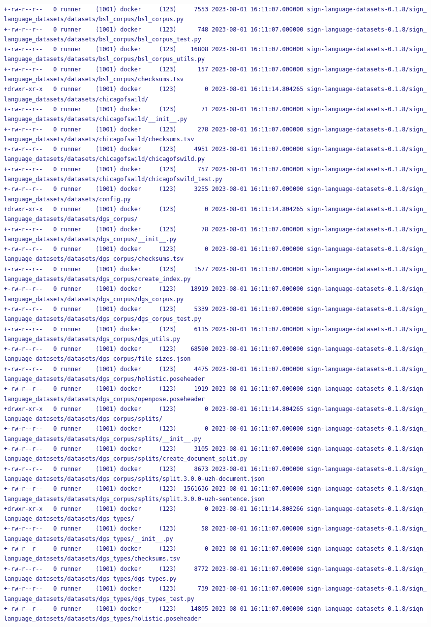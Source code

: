 ```diff
+-rw-r--r--   0 runner    (1001) docker     (123)     7553 2023-08-01 16:11:07.000000 sign-language-datasets-0.1.8/sign_language_datasets/datasets/bsl_corpus/bsl_corpus.py
+-rw-r--r--   0 runner    (1001) docker     (123)      748 2023-08-01 16:11:07.000000 sign-language-datasets-0.1.8/sign_language_datasets/datasets/bsl_corpus/bsl_corpus_test.py
+-rw-r--r--   0 runner    (1001) docker     (123)    16808 2023-08-01 16:11:07.000000 sign-language-datasets-0.1.8/sign_language_datasets/datasets/bsl_corpus/bsl_corpus_utils.py
+-rw-r--r--   0 runner    (1001) docker     (123)      157 2023-08-01 16:11:07.000000 sign-language-datasets-0.1.8/sign_language_datasets/datasets/bsl_corpus/checksums.tsv
+drwxr-xr-x   0 runner    (1001) docker     (123)        0 2023-08-01 16:11:14.804265 sign-language-datasets-0.1.8/sign_language_datasets/datasets/chicagofswild/
+-rw-r--r--   0 runner    (1001) docker     (123)       71 2023-08-01 16:11:07.000000 sign-language-datasets-0.1.8/sign_language_datasets/datasets/chicagofswild/__init__.py
+-rw-r--r--   0 runner    (1001) docker     (123)      278 2023-08-01 16:11:07.000000 sign-language-datasets-0.1.8/sign_language_datasets/datasets/chicagofswild/checksums.tsv
+-rw-r--r--   0 runner    (1001) docker     (123)     4951 2023-08-01 16:11:07.000000 sign-language-datasets-0.1.8/sign_language_datasets/datasets/chicagofswild/chicagofswild.py
+-rw-r--r--   0 runner    (1001) docker     (123)      757 2023-08-01 16:11:07.000000 sign-language-datasets-0.1.8/sign_language_datasets/datasets/chicagofswild/chicagofswild_test.py
+-rw-r--r--   0 runner    (1001) docker     (123)     3255 2023-08-01 16:11:07.000000 sign-language-datasets-0.1.8/sign_language_datasets/datasets/config.py
+drwxr-xr-x   0 runner    (1001) docker     (123)        0 2023-08-01 16:11:14.804265 sign-language-datasets-0.1.8/sign_language_datasets/datasets/dgs_corpus/
+-rw-r--r--   0 runner    (1001) docker     (123)       78 2023-08-01 16:11:07.000000 sign-language-datasets-0.1.8/sign_language_datasets/datasets/dgs_corpus/__init__.py
+-rw-r--r--   0 runner    (1001) docker     (123)        0 2023-08-01 16:11:07.000000 sign-language-datasets-0.1.8/sign_language_datasets/datasets/dgs_corpus/checksums.tsv
+-rw-r--r--   0 runner    (1001) docker     (123)     1577 2023-08-01 16:11:07.000000 sign-language-datasets-0.1.8/sign_language_datasets/datasets/dgs_corpus/create_index.py
+-rw-r--r--   0 runner    (1001) docker     (123)    18919 2023-08-01 16:11:07.000000 sign-language-datasets-0.1.8/sign_language_datasets/datasets/dgs_corpus/dgs_corpus.py
+-rw-r--r--   0 runner    (1001) docker     (123)     5339 2023-08-01 16:11:07.000000 sign-language-datasets-0.1.8/sign_language_datasets/datasets/dgs_corpus/dgs_corpus_test.py
+-rw-r--r--   0 runner    (1001) docker     (123)     6115 2023-08-01 16:11:07.000000 sign-language-datasets-0.1.8/sign_language_datasets/datasets/dgs_corpus/dgs_utils.py
+-rw-r--r--   0 runner    (1001) docker     (123)    68590 2023-08-01 16:11:07.000000 sign-language-datasets-0.1.8/sign_language_datasets/datasets/dgs_corpus/file_sizes.json
+-rw-r--r--   0 runner    (1001) docker     (123)     4475 2023-08-01 16:11:07.000000 sign-language-datasets-0.1.8/sign_language_datasets/datasets/dgs_corpus/holistic.poseheader
+-rw-r--r--   0 runner    (1001) docker     (123)     1919 2023-08-01 16:11:07.000000 sign-language-datasets-0.1.8/sign_language_datasets/datasets/dgs_corpus/openpose.poseheader
+drwxr-xr-x   0 runner    (1001) docker     (123)        0 2023-08-01 16:11:14.804265 sign-language-datasets-0.1.8/sign_language_datasets/datasets/dgs_corpus/splits/
+-rw-r--r--   0 runner    (1001) docker     (123)        0 2023-08-01 16:11:07.000000 sign-language-datasets-0.1.8/sign_language_datasets/datasets/dgs_corpus/splits/__init__.py
+-rw-r--r--   0 runner    (1001) docker     (123)     3105 2023-08-01 16:11:07.000000 sign-language-datasets-0.1.8/sign_language_datasets/datasets/dgs_corpus/splits/create_document_split.py
+-rw-r--r--   0 runner    (1001) docker     (123)     8673 2023-08-01 16:11:07.000000 sign-language-datasets-0.1.8/sign_language_datasets/datasets/dgs_corpus/splits/split.3.0.0-uzh-document.json
+-rw-r--r--   0 runner    (1001) docker     (123)  1561636 2023-08-01 16:11:07.000000 sign-language-datasets-0.1.8/sign_language_datasets/datasets/dgs_corpus/splits/split.3.0.0-uzh-sentence.json
+drwxr-xr-x   0 runner    (1001) docker     (123)        0 2023-08-01 16:11:14.808266 sign-language-datasets-0.1.8/sign_language_datasets/datasets/dgs_types/
+-rw-r--r--   0 runner    (1001) docker     (123)       58 2023-08-01 16:11:07.000000 sign-language-datasets-0.1.8/sign_language_datasets/datasets/dgs_types/__init__.py
+-rw-r--r--   0 runner    (1001) docker     (123)        0 2023-08-01 16:11:07.000000 sign-language-datasets-0.1.8/sign_language_datasets/datasets/dgs_types/checksums.tsv
+-rw-r--r--   0 runner    (1001) docker     (123)     8772 2023-08-01 16:11:07.000000 sign-language-datasets-0.1.8/sign_language_datasets/datasets/dgs_types/dgs_types.py
+-rw-r--r--   0 runner    (1001) docker     (123)      739 2023-08-01 16:11:07.000000 sign-language-datasets-0.1.8/sign_language_datasets/datasets/dgs_types/dgs_types_test.py
+-rw-r--r--   0 runner    (1001) docker     (123)    14805 2023-08-01 16:11:07.000000 sign-language-datasets-0.1.8/sign_language_datasets/datasets/dgs_types/holistic.poseheader
```